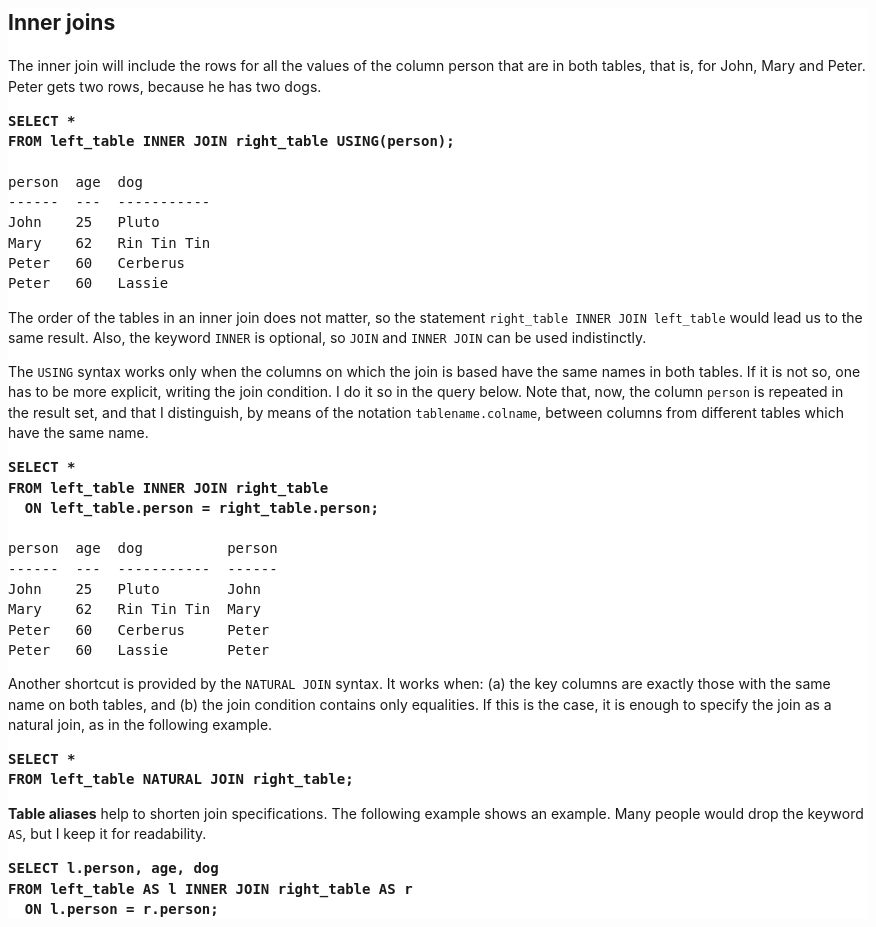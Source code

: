 ## Inner joins

The inner join will include the rows for all the values of the column person that are in both tables, that is, for John, Mary and Peter. Peter gets two rows, because he has two dogs. 

<pre>
<b>SELECT *
FROM left_table INNER JOIN right_table USING(person);</b>

person  age  dog        
------  ---  -----------
John    25   Pluto      
Mary    62   Rin Tin Tin
Peter   60   Cerberus   
Peter   60   Lassie    
</pre>

The order of the tables in an inner join does not matter, so the statement `right_table INNER JOIN left_table` would lead us to the same result. Also, the keyword `INNER` is optional, so `JOIN` and `INNER JOIN` can be used indistinctly. 

The `USING` syntax works only when the columns on which the join is based have the same names in both tables. If it is not so, one has to be more explicit, writing the join condition. I do it so in the query below. Note that, now, the column `person` is repeated in the result set, and that I distinguish, by means of the notation `tablename.colname`, between columns from different tables which have the same name. 

<pre>
<b>SELECT *
FROM left_table INNER JOIN right_table
  ON left_table.person = right_table.person;</b>

person  age  dog          person
------  ---  -----------  ------
John    25   Pluto        John  
Mary    62   Rin Tin Tin  Mary  
Peter   60   Cerberus     Peter 
Peter   60   Lassie       Peter 
</pre>

Another shortcut is provided by the `NATURAL JOIN` syntax. It works when: (a) the key columns are exactly those with the same name on both tables, and (b) the join condition contains only equalities. If this is the case, it is enough to specify the join as a natural join, as in the following example. 

<pre>
<b>SELECT *
FROM left_table NATURAL JOIN right_table;</b>
</pre>

**Table aliases** help to shorten join specifications. The following example shows an example. Many people would drop the keyword `AS`, but I keep it for readability. 

<pre>
<b>SELECT l.person, age, dog
FROM left_table AS l INNER JOIN right_table AS r
  ON l.person = r.person;</b>
</pre>
